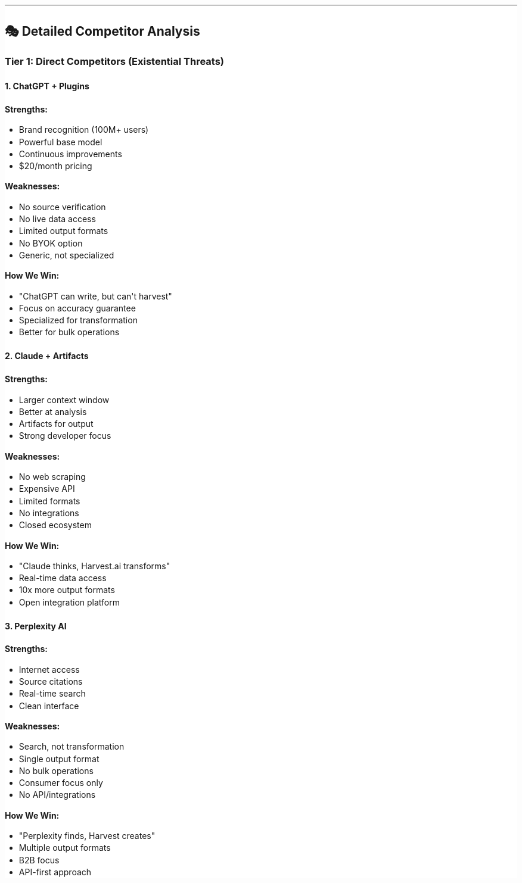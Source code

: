 
---

## 🎭 Detailed Competitor Analysis

### Tier 1: Direct Competitors (Existential Threats)

#### 1. ChatGPT + Plugins
**Strengths:**
- Brand recognition (100M+ users)
- Powerful base model
- Continuous improvements
- $20/month pricing

**Weaknesses:**
- No source verification
- No live data access
- Limited output formats
- No BYOK option
- Generic, not specialized

**How We Win:**
- "ChatGPT can write, but can't harvest"
- Focus on accuracy guarantee
- Specialized for transformation
- Better for bulk operations

#### 2. Claude + Artifacts
**Strengths:**
- Larger context window
- Better at analysis
- Artifacts for output
- Strong developer focus

**Weaknesses:**
- No web scraping
- Expensive API
- Limited formats
- No integrations
- Closed ecosystem

**How We Win:**
- "Claude thinks, Harvest.ai transforms"
- Real-time data access
- 10x more output formats
- Open integration platform

#### 3. Perplexity AI
**Strengths:**
- Internet access
- Source citations
- Real-time search
- Clean interface

**Weaknesses:**
- Search, not transformation
- Single output format
- No bulk operations
- Consumer focus only
- No API/integrations

**How We Win:**
- "Perplexity finds, Harvest creates"
- Multiple output formats
- B2B focus
- API-first approach